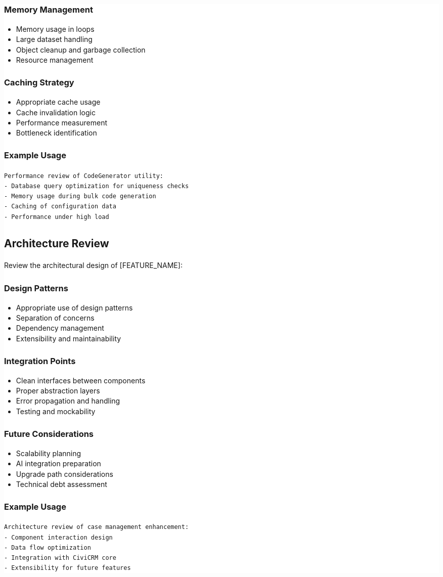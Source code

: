 ### Memory Management
- Memory usage in loops
- Large dataset handling
- Object cleanup and garbage collection
- Resource management

### Caching Strategy
- Appropriate cache usage
- Cache invalidation logic
- Performance measurement
- Bottleneck identification

### Example Usage
```
Performance review of CodeGenerator utility:
- Database query optimization for uniqueness checks
- Memory usage during bulk code generation
- Caching of configuration data
- Performance under high load
```

## Architecture Review

Review the architectural design of [FEATURE_NAME]:

### Design Patterns
- Appropriate use of design patterns
- Separation of concerns
- Dependency management
- Extensibility and maintainability

### Integration Points
- Clean interfaces between components
- Proper abstraction layers
- Error propagation and handling
- Testing and mockability

### Future Considerations
- Scalability planning
- AI integration preparation
- Upgrade path considerations
- Technical debt assessment

### Example Usage
```
Architecture review of case management enhancement:
- Component interaction design
- Data flow optimization
- Integration with CiviCRM core
- Extensibility for future features
```

